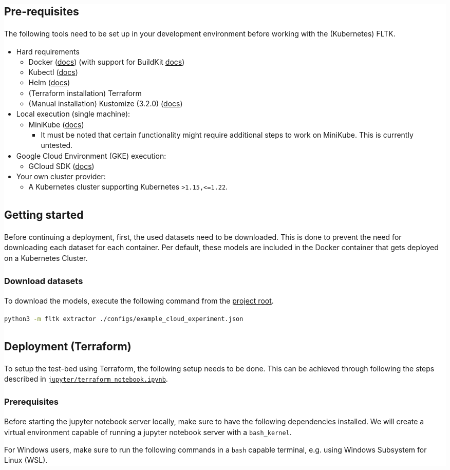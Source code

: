 ## Pre-requisites

The following tools need to be set up in your development environment before working with the (Kubernetes) FLTK.

* Hard requirements
  * Docker ([docs](https://www.docker.com/get-started)) (with support for BuildKit [docs](https://docs.docker.com/develop/develop-images/build_enhancements/))
  * Kubectl ([docs](https://kubernetes.io/docs/setup/))
  * Helm ([docs](https://helm.sh/docs/chart_template_guide/getting_started/))
  * (Terraform installation) Terraform
  * (Manual installation) Kustomize (3.2.0) ([docs](https://kubectl.docs.kubernetes.io/installation/kustomize/))
* Local execution (single machine):
  * MiniKube ([docs](https://minikube.sigs.k8s.io/docs/start/))
    * It must be noted that certain functionality might require additional steps to work on MiniKube. This is currently untested.
* Google Cloud Environment (GKE) execution:
  * GCloud SDK ([docs](https://cloud.google.com/sdk/docs/quickstart))
* Your own cluster provider:
  * A Kubernetes cluster supporting Kubernetes `>1.15,<=1.22`.

## Getting started

Before continuing a deployment, first, the used datasets need to be downloaded. This is done to prevent the need for
downloading each dataset for each container. Per default, these models are included in the Docker container that gets
deployed on a Kubernetes Cluster.

### Download datasets
To download the models, execute the following command from the [project root](.).

```bash
python3 -m fltk extractor ./configs/example_cloud_experiment.json  
```

## Deployment (Terraform)
To setup the test-bed using Terraform, the following setup needs to be done. This can be achieved through following
the steps described in [`jupyter/terraform_notebook.ipynb`](jupyter/terraform_notebook.ipynb).

### Prerequisites

Before starting the jupyter notebook server locally, make sure to have the following dependencies installed.
We will create a virtual environment capable of running a jupyter notebook server with a `bash_kernel`.

For Windows users, make sure to run the following commands in a `bash` capable terminal, e.g. using 
Windows Subsystem for Linux (WSL).
